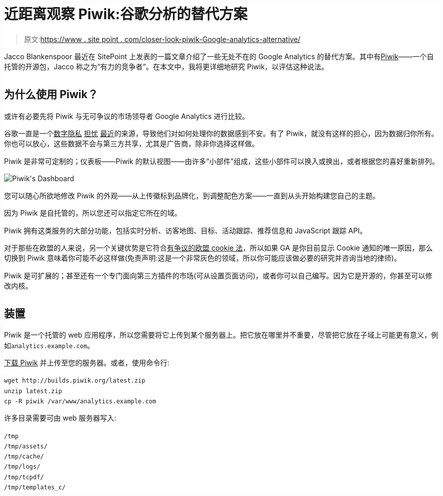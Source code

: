 # 近距离观察 Piwik:谷歌分析的替代方案

> 原文:[https://www . site point . com/closer-look-piwik-Google-analytics-alternative/](https://www.sitepoint.com/closer-look-piwik-google-analytics-alternative/)

Jacco Blankenspoor 最近在 SitePoint 上发表的一篇文章介绍了一些无处不在的 Google Analytics 的替代方案。其中有[Piwik](http://piwik.org/)——一个自托管的开源包，Jacco 称之为“有力的竞争者”。在本文中，我将更详细地研究 Piwik，以评估这种说法。

## 为什么使用 Piwik？

或许有必要先将 Piwik 与无可争议的市场领导者 Google Analytics 进行比较。

谷歌一直是一个[数字](http://www.theguardian.com/technology/2014/jan/10/privacy-concerns-raised-as-google-makes-it-possible-to-send-email-via-name-search)[隐私](http://www.usatoday.com/story/tech/2014/01/16/google-acquires-nest-privacy/4518317/) [担忧](http://www.france24.com/en/20140109-france-fines-google-maximum-penalty-privacy-row/) [最近](http://www.examiner.com/article/google-raises-privacy-issues-with-its-gmail-announcement)的来源，导致他们对如何处理你的数据感到不安。有了 Piwik，就没有这样的担心，因为数据归你所有。你也可以放心，这些数据不会与第三方共享，尤其是广告商，除非你选择这样做。

Piwik 是非常可定制的；仪表板——Piwik 的默认视图——由许多“小部件”组成，这些小部件可以换入或换出，或者根据您的喜好重新排列。

![Piwik's Dashboard](../Images/02872ea30b1d2d8b5326a08a3deddc2f.png)

您可以随心所欲地修改 Piwik 的外观——从上传徽标到品牌化，到调整配色方案——一直到从头开始构建您自己的主题。

因为 Piwik 是自托管的，所以您还可以指定它所在的域。

Piwik 拥有这类服务的大部分功能，包括实时分析、访客地图、目标、活动跟踪、推荐信息和 JavaScript 跟踪 API。

对于那些在欧盟的人来说，另一个关键优势是它符合[有争议的欧盟 cookie 法](https://www.sitepoint.com/perhaps-your-site-isnt-illegal-in-europe/)，所以如果 GA 是你目前显示 Cookie 通知的唯一原因，那么切换到 Piwik 意味着你可能不必这样做(免责声明:这是一个非常灰色的领域，所以你可能应该做必要的研究并咨询当地的律师)。

Piwik 是可扩展的；甚至还有一个专门面向第三方插件的市场(可从设置页面访问)，或者你可以自己编写。因为它是开源的，你甚至可以修改内核。

## 装置

Piwik 是一个托管的 web 应用程序，所以您需要将它上传到某个服务器上。把它放在哪里并不重要，尽管把它放在子域上可能更有意义，例如`analytics.example.com`。

[下载 Piwik](http://piwik.org/download/) 并上传至您的服务器。或者，使用命令行:

```
wget http://builds.piwik.org/latest.zip
unzip latest.zip
cp -R piwik /var/www/analytics.example.com
```

许多目录需要可由 web 服务器写入:

```
/tmp
/tmp/assets/
/tmp/cache/
/tmp/logs/
/tmp/tcpdf/
/tmp/templates_c/
```
